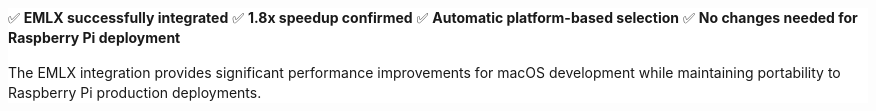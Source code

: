 ✅ **EMLX successfully integrated**
✅ **1.8x speedup confirmed**
✅ **Automatic platform-based selection**
✅ **No changes needed for Raspberry Pi deployment**

The EMLX integration provides significant performance improvements for macOS development while maintaining portability to Raspberry Pi production deployments.
